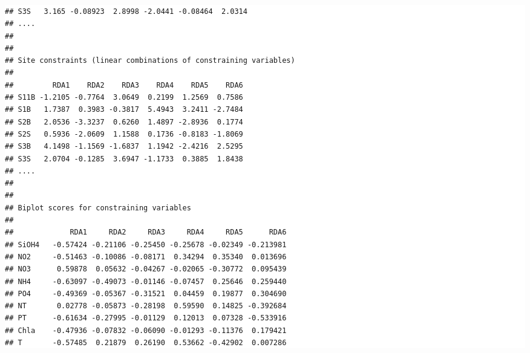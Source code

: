     ## S3S   3.165 -0.08923  2.8998 -2.0441 -0.08464  2.0314
    ## ....                                                 
    ## 
    ## 
    ## Site constraints (linear combinations of constraining variables)
    ## 
    ##         RDA1    RDA2    RDA3    RDA4    RDA5    RDA6
    ## S11B -1.2105 -0.7764  3.0649  0.2199  1.2569  0.7586
    ## S1B   1.7387  0.3983 -0.3817  5.4943  3.2411 -2.7484
    ## S2B   2.0536 -3.3237  0.6260  1.4897 -2.8936  0.1774
    ## S2S   0.5936 -2.0609  1.1588  0.1736 -0.8183 -1.8069
    ## S3B   4.1498 -1.1569 -1.6837  1.1942 -2.4216  2.5295
    ## S3S   2.0704 -0.1285  3.6947 -1.1733  0.3885  1.8438
    ## ....                                                
    ## 
    ## 
    ## Biplot scores for constraining variables
    ## 
    ##             RDA1     RDA2     RDA3     RDA4     RDA5      RDA6
    ## SiOH4   -0.57424 -0.21106 -0.25450 -0.25678 -0.02349 -0.213981
    ## NO2     -0.51463 -0.10086 -0.08171  0.34294  0.35340  0.013696
    ## NO3      0.59878  0.05632 -0.04267 -0.02065 -0.30772  0.095439
    ## NH4     -0.63097 -0.49073 -0.01146 -0.07457  0.25646  0.259440
    ## PO4     -0.49369 -0.05367 -0.31521  0.04459  0.19877  0.304690
    ## NT       0.02778 -0.05873 -0.28198  0.59590  0.14825 -0.392684
    ## PT      -0.61634 -0.27995 -0.01129  0.12013  0.07328 -0.533916
    ## Chla    -0.47936 -0.07832 -0.06090 -0.01293 -0.11376  0.179421
    ## T       -0.57485  0.21879  0.26190  0.53662 -0.42902  0.007286